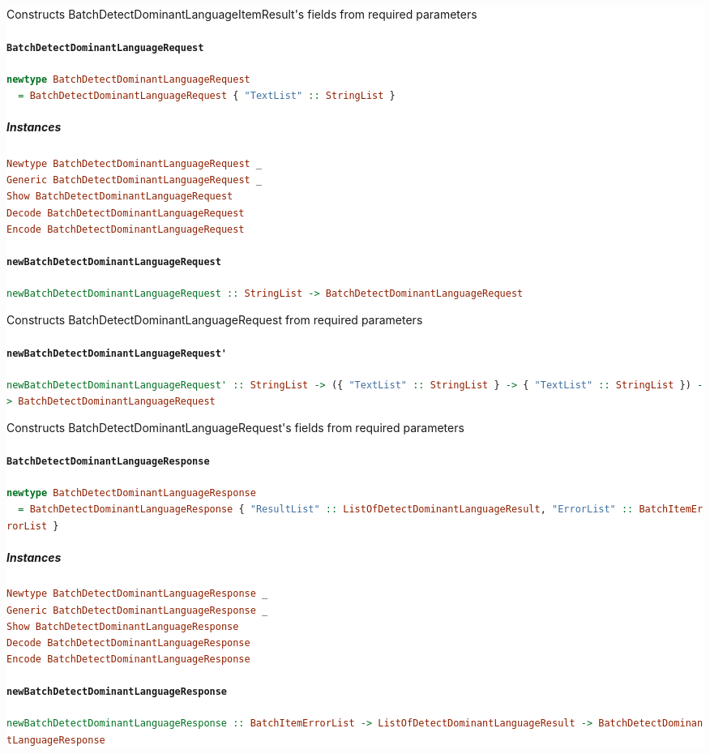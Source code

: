 Constructs BatchDetectDominantLanguageItemResult's fields from required parameters

#### `BatchDetectDominantLanguageRequest`

``` purescript
newtype BatchDetectDominantLanguageRequest
  = BatchDetectDominantLanguageRequest { "TextList" :: StringList }
```

##### Instances
``` purescript
Newtype BatchDetectDominantLanguageRequest _
Generic BatchDetectDominantLanguageRequest _
Show BatchDetectDominantLanguageRequest
Decode BatchDetectDominantLanguageRequest
Encode BatchDetectDominantLanguageRequest
```

#### `newBatchDetectDominantLanguageRequest`

``` purescript
newBatchDetectDominantLanguageRequest :: StringList -> BatchDetectDominantLanguageRequest
```

Constructs BatchDetectDominantLanguageRequest from required parameters

#### `newBatchDetectDominantLanguageRequest'`

``` purescript
newBatchDetectDominantLanguageRequest' :: StringList -> ({ "TextList" :: StringList } -> { "TextList" :: StringList }) -> BatchDetectDominantLanguageRequest
```

Constructs BatchDetectDominantLanguageRequest's fields from required parameters

#### `BatchDetectDominantLanguageResponse`

``` purescript
newtype BatchDetectDominantLanguageResponse
  = BatchDetectDominantLanguageResponse { "ResultList" :: ListOfDetectDominantLanguageResult, "ErrorList" :: BatchItemErrorList }
```

##### Instances
``` purescript
Newtype BatchDetectDominantLanguageResponse _
Generic BatchDetectDominantLanguageResponse _
Show BatchDetectDominantLanguageResponse
Decode BatchDetectDominantLanguageResponse
Encode BatchDetectDominantLanguageResponse
```

#### `newBatchDetectDominantLanguageResponse`

``` purescript
newBatchDetectDominantLanguageResponse :: BatchItemErrorList -> ListOfDetectDominantLanguageResult -> BatchDetectDominantLanguageResponse
```
